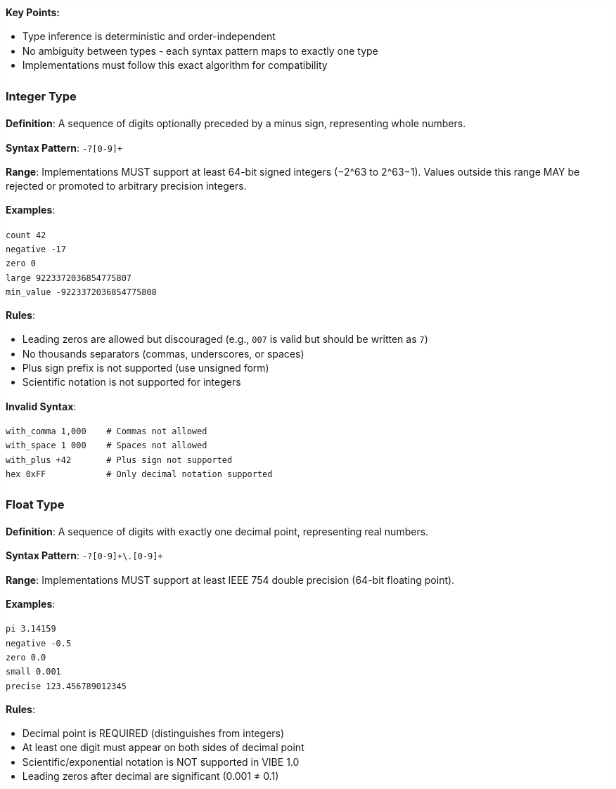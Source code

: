 
**Key Points:**
- Type inference is deterministic and order-independent
- No ambiguity between types - each syntax pattern maps to exactly one type
- Implementations must follow this exact algorithm for compatibility

### Integer Type

**Definition**: A sequence of digits optionally preceded by a minus sign, representing whole numbers.

**Syntax Pattern**: `-?[0-9]+`

**Range**: Implementations MUST support at least 64-bit signed integers (−2^63 to 2^63−1). Values outside this range MAY be rejected or promoted to arbitrary precision integers.

**Examples**:
```
count 42
negative -17
zero 0
large 9223372036854775807
min_value -9223372036854775808
```

**Rules**:
- Leading zeros are allowed but discouraged (e.g., `007` is valid but should be written as `7`)
- No thousands separators (commas, underscores, or spaces)
- Plus sign prefix is not supported (use unsigned form)
- Scientific notation is not supported for integers

**Invalid Syntax**:
```
with_comma 1,000    # Commas not allowed
with_space 1 000    # Spaces not allowed
with_plus +42       # Plus sign not supported
hex 0xFF            # Only decimal notation supported
```

### Float Type

**Definition**: A sequence of digits with exactly one decimal point, representing real numbers.

**Syntax Pattern**: `-?[0-9]+\.[0-9]+`

**Range**: Implementations MUST support at least IEEE 754 double precision (64-bit floating point).

**Examples**:
```
pi 3.14159
negative -0.5
zero 0.0
small 0.001
precise 123.456789012345
```

**Rules**:
- Decimal point is REQUIRED (distinguishes from integers)
- At least one digit must appear on both sides of decimal point
- Scientific/exponential notation is NOT supported in VIBE 1.0
- Leading zeros after decimal are significant (0.001 ≠ 0.1)
